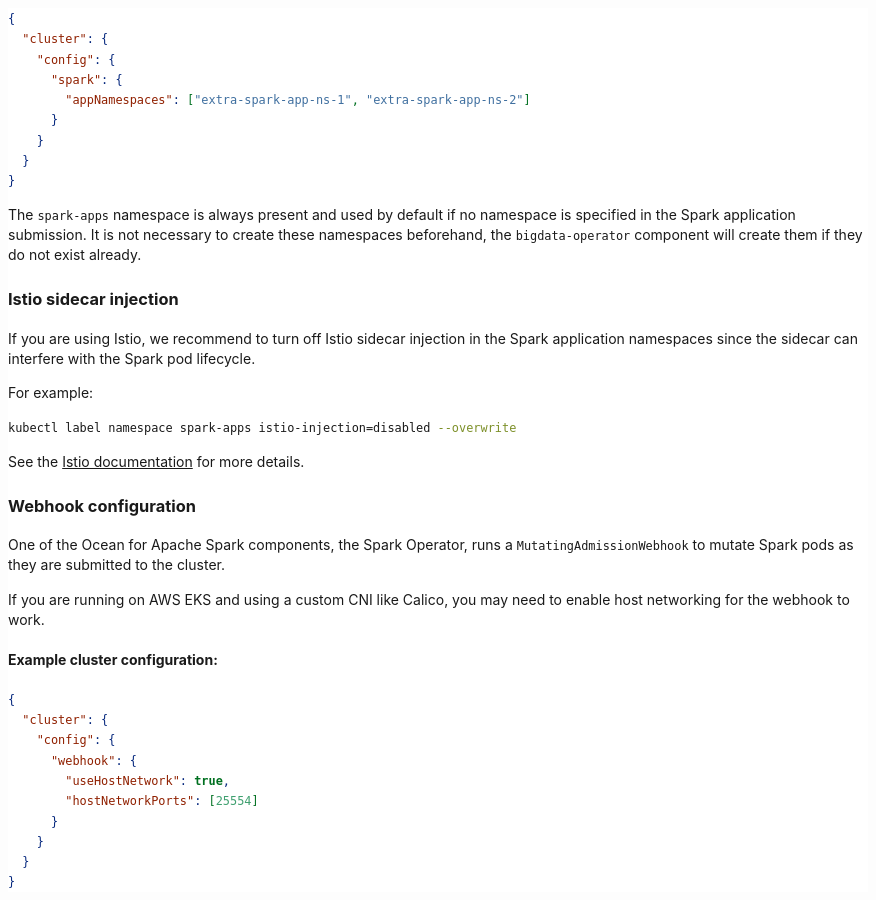 ```json
{
  "cluster": {
    "config": {
      "spark": {
        "appNamespaces": ["extra-spark-app-ns-1", "extra-spark-app-ns-2"]
      }
    }
  }
}
```

The `spark-apps` namespace is always present and used by default if no namespace
is specified in the Spark application submission. It is not necessary to create
these namespaces beforehand, the `bigdata-operator` component will create them if
they do not exist already.

### Istio sidecar injection

If you are using Istio, we recommend to turn off Istio sidecar injection in the
Spark application namespaces since the sidecar can interfere with the Spark pod
lifecycle.

For example:

```sh
kubectl label namespace spark-apps istio-injection=disabled --overwrite
```

See the [Istio
documentation](https://istio.io/latest/docs/setup/additional-setup/sidecar-injection/#controlling-the-injection-policy)
for more details.

### Webhook configuration

One of the Ocean for Apache Spark components, the Spark Operator, runs a
`MutatingAdmissionWebhook` to mutate Spark pods as they are submitted to the
cluster.

If you are running on AWS EKS and using a custom CNI like Calico, you may need
to enable host networking for the webhook to work.

#### Example cluster configuration:

```json
{
  "cluster": {
    "config": {
      "webhook": {
        "useHostNetwork": true,
        "hostNetworkPorts": [25554]
      }
    }
  }
}
```
